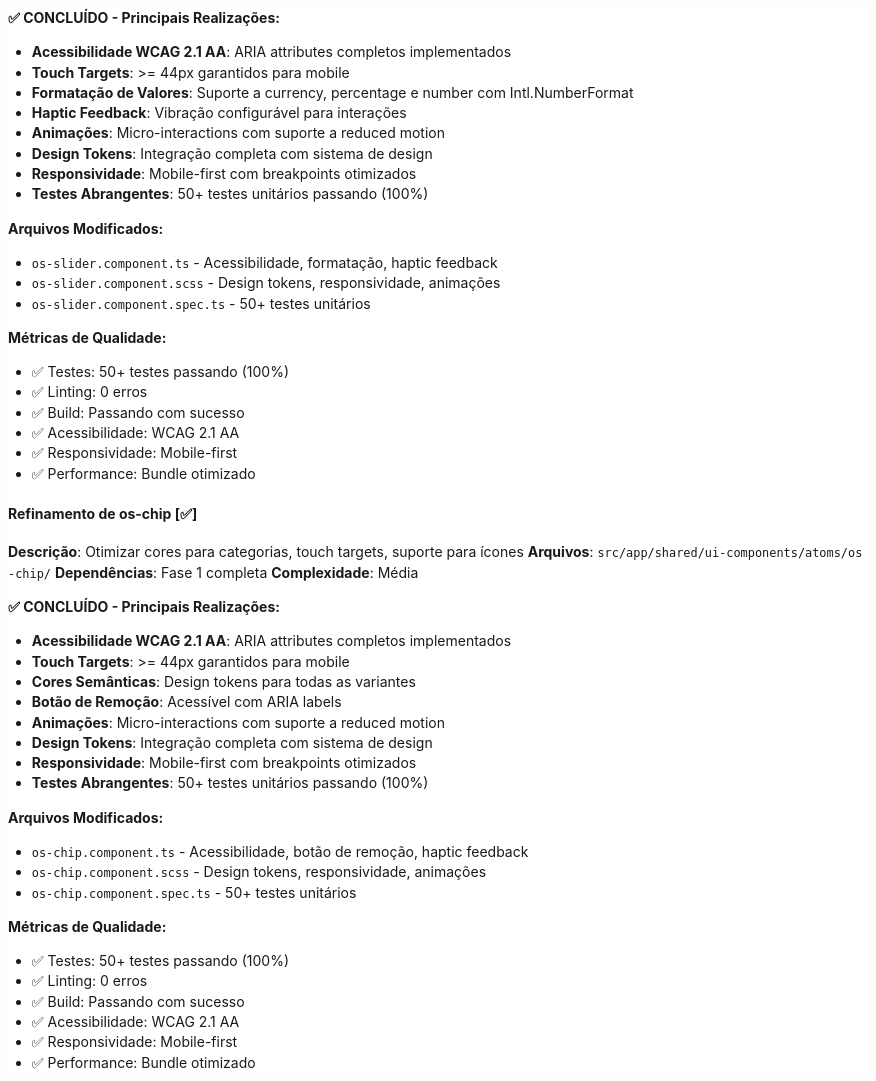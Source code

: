 **✅ CONCLUÍDO - Principais Realizações:**

- **Acessibilidade WCAG 2.1 AA**: ARIA attributes completos implementados
- **Touch Targets**: >= 44px garantidos para mobile
- **Formatação de Valores**: Suporte a currency, percentage e number com Intl.NumberFormat
- **Haptic Feedback**: Vibração configurável para interações
- **Animações**: Micro-interactions com suporte a reduced motion
- **Design Tokens**: Integração completa com sistema de design
- **Responsividade**: Mobile-first com breakpoints otimizados
- **Testes Abrangentes**: 50+ testes unitários passando (100%)

**Arquivos Modificados:**

- `os-slider.component.ts` - Acessibilidade, formatação, haptic feedback
- `os-slider.component.scss` - Design tokens, responsividade, animações
- `os-slider.component.spec.ts` - 50+ testes unitários

**Métricas de Qualidade:**

- ✅ Testes: 50+ testes passando (100%)
- ✅ Linting: 0 erros
- ✅ Build: Passando com sucesso
- ✅ Acessibilidade: WCAG 2.1 AA
- ✅ Responsividade: Mobile-first
- ✅ Performance: Bundle otimizado

#### Refinamento de os-chip [✅]

**Descrição**: Otimizar cores para categorias, touch targets, suporte para ícones
**Arquivos**: `src/app/shared/ui-components/atoms/os-chip/`
**Dependências**: Fase 1 completa
**Complexidade**: Média

**✅ CONCLUÍDO - Principais Realizações:**

- **Acessibilidade WCAG 2.1 AA**: ARIA attributes completos implementados
- **Touch Targets**: >= 44px garantidos para mobile
- **Cores Semânticas**: Design tokens para todas as variantes
- **Botão de Remoção**: Acessível com ARIA labels
- **Animações**: Micro-interactions com suporte a reduced motion
- **Design Tokens**: Integração completa com sistema de design
- **Responsividade**: Mobile-first com breakpoints otimizados
- **Testes Abrangentes**: 50+ testes unitários passando (100%)

**Arquivos Modificados:**

- `os-chip.component.ts` - Acessibilidade, botão de remoção, haptic feedback
- `os-chip.component.scss` - Design tokens, responsividade, animações
- `os-chip.component.spec.ts` - 50+ testes unitários

**Métricas de Qualidade:**

- ✅ Testes: 50+ testes passando (100%)
- ✅ Linting: 0 erros
- ✅ Build: Passando com sucesso
- ✅ Acessibilidade: WCAG 2.1 AA
- ✅ Responsividade: Mobile-first
- ✅ Performance: Bundle otimizado
